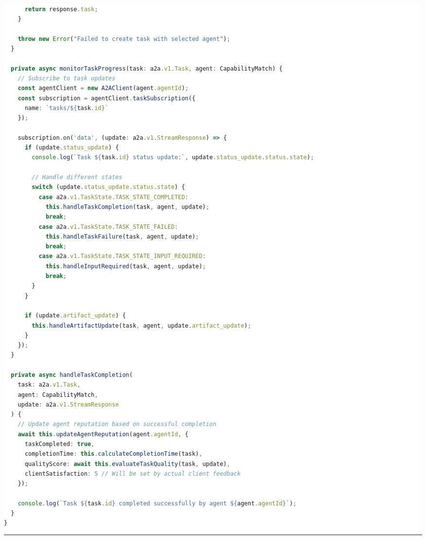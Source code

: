 ```typescript
      return response.task;
    }
    
    throw new Error("Failed to create task with selected agent");
  }
  
  private async monitorTaskProgress(task: a2a.v1.Task, agent: CapabilityMatch) {
    // Subscribe to task updates
    const agentClient = new A2AClient(agent.agentId);
    const subscription = agentClient.taskSubscription({
      name: `tasks/${task.id}`
    });
    
    subscription.on('data', (update: a2a.v1.StreamResponse) => {
      if (update.status_update) {
        console.log(`Task ${task.id} status update:`, update.status_update.status.state);
        
        // Handle different states
        switch (update.status_update.status.state) {
          case a2a.v1.TaskState.TASK_STATE_COMPLETED:
            this.handleTaskCompletion(task, agent, update);
            break;
          case a2a.v1.TaskState.TASK_STATE_FAILED:
            this.handleTaskFailure(task, agent, update);
            break;
          case a2a.v1.TaskState.TASK_STATE_INPUT_REQUIRED:
            this.handleInputRequired(task, agent, update);
            break;
        }
      }
      
      if (update.artifact_update) {
        this.handleArtifactUpdate(task, agent, update.artifact_update);
      }
    });
  }
  
  private async handleTaskCompletion(
    task: a2a.v1.Task,
    agent: CapabilityMatch,
    update: a2a.v1.StreamResponse
  ) {
    // Update agent reputation based on successful completion
    await this.updateAgentReputation(agent.agentId, {
      taskCompleted: true,
      completionTime: this.calculateCompletionTime(task),
      qualityScore: await this.evaluateTaskQuality(task, update),
      clientSatisfaction: 5 // Will be set by actual client feedback
    });
    
    console.log(`Task ${task.id} completed successfully by agent ${agent.agentId}`);
  }
}
```

---